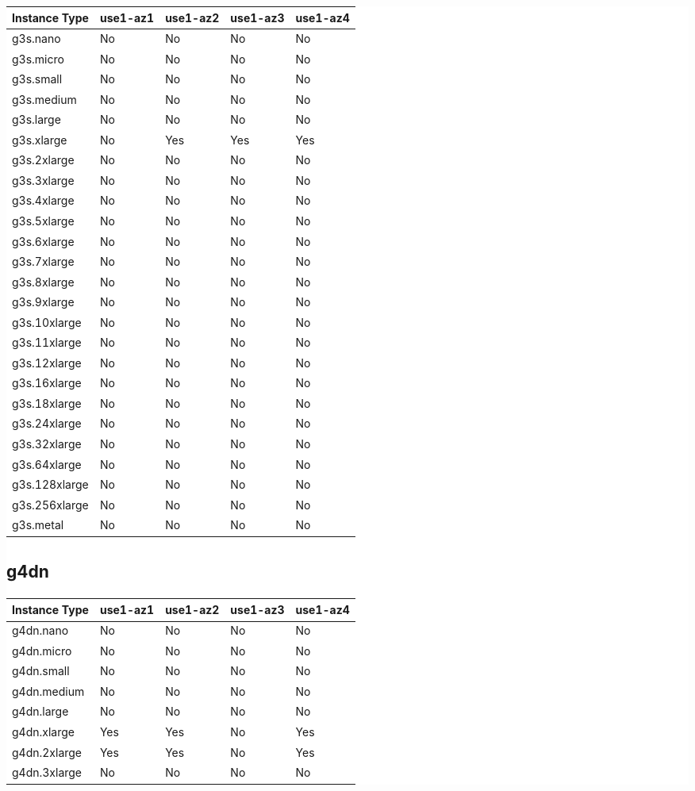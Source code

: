 | Instance Type | use1-az1 | use1-az2 | use1-az3 | use1-az4 |
| ------------- | ------------- | ------------- | ------------- | ------------- |
| g3s.nano | No | No | No | No |
| g3s.micro | No | No | No | No |
| g3s.small | No | No | No | No |
| g3s.medium | No | No | No | No |
| g3s.large | No | No | No | No |
| g3s.xlarge | No | Yes | Yes | Yes |
| g3s.2xlarge | No | No | No | No |
| g3s.3xlarge | No | No | No | No |
| g3s.4xlarge | No | No | No | No |
| g3s.5xlarge | No | No | No | No |
| g3s.6xlarge | No | No | No | No |
| g3s.7xlarge | No | No | No | No |
| g3s.8xlarge | No | No | No | No |
| g3s.9xlarge | No | No | No | No |
| g3s.10xlarge | No | No | No | No |
| g3s.11xlarge | No | No | No | No |
| g3s.12xlarge | No | No | No | No |
| g3s.16xlarge | No | No | No | No |
| g3s.18xlarge | No | No | No | No |
| g3s.24xlarge | No | No | No | No |
| g3s.32xlarge | No | No | No | No |
| g3s.64xlarge | No | No | No | No |
| g3s.128xlarge | No | No | No | No |
| g3s.256xlarge | No | No | No | No |
| g3s.metal | No | No | No | No |
## g4dn

| Instance Type | use1-az1 | use1-az2 | use1-az3 | use1-az4 |
| ------------- | ------------- | ------------- | ------------- | ------------- |
| g4dn.nano | No | No | No | No |
| g4dn.micro | No | No | No | No |
| g4dn.small | No | No | No | No |
| g4dn.medium | No | No | No | No |
| g4dn.large | No | No | No | No |
| g4dn.xlarge | Yes | Yes | No | Yes |
| g4dn.2xlarge | Yes | Yes | No | Yes |
| g4dn.3xlarge | No | No | No | No |